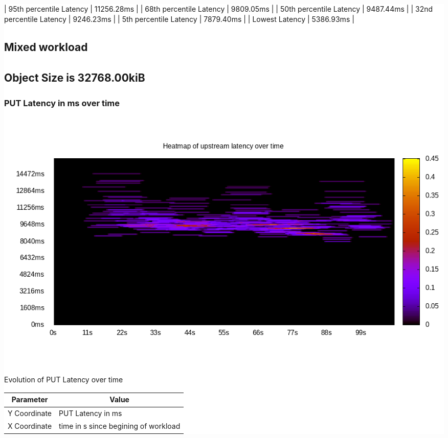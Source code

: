 | 95th percentile Latency | 11256.28ms |
| 68th percentile Latency | 9809.05ms |
| 50th percentile Latency | 9487.44ms |
| 32nd percentile Latency | 9246.23ms |
| 5th percentile Latency | 7879.40ms |
| Lowest Latency | 5386.93ms |


## Mixed workload




## Object Size is 32768.00kiB



### PUT Latency in ms over time

![over-time-heatmap-Latency-mixed-nClients=64-objectSize=33554432](evileye/over-time-heatmap-Latency-mixed-nClients=64-objectSize=33554432-up.png)

Evolution of PUT Latency over time

| Parameter | Value |
| --- | --- |
| Y Coordinate | PUT Latency in ms |
| X Coordinate | time in s since begining of workload |

